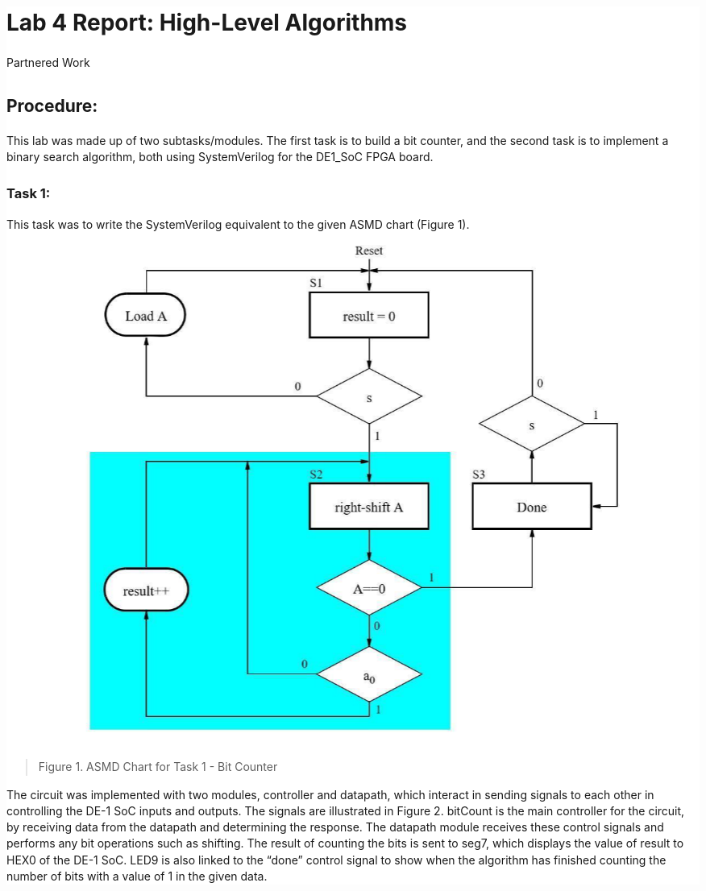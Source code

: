 # Lab 4 Report: High-Level Algorithms
Partnered Work

## Procedure: 
This lab was made up of two subtasks/modules. The first task is to build a bit counter, and the second task is to implement a binary search algorithm, both using SystemVerilog for the DE1_SoC FPGA board.

### Task 1:
This task was to write the SystemVerilog equivalent to the given ASMD chart (Figure 1).
 
![](figures/fig1.png)
> Figure 1. ASMD Chart for Task 1 - Bit Counter

The circuit was implemented with two modules, controller and datapath, which interact in sending signals to each other in controlling the DE-1 SoC inputs and outputs. The signals are illustrated in Figure 2. bitCount is the main controller for the circuit, by receiving data from the datapath and determining the response. The datapath module receives these control signals and performs any bit operations such as shifting. The result of counting the bits is sent to seg7, which displays the value of result to HEX0 of the DE-1 SoC. LED9 is also linked to the “done” control signal to show when the algorithm has finished counting the number of bits with a value of 1 in the given data.
 